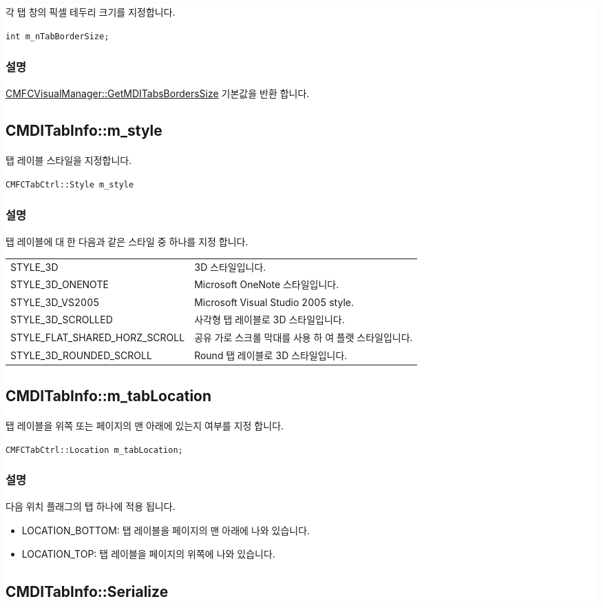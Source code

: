 각 탭 창의 픽셀 테두리 크기를 지정합니다.

```
int m_nTabBorderSize;
```

### <a name="remarks"></a>설명

[CMFCVisualManager::GetMDITabsBordersSize](../../mfc/reference/cmfcvisualmanager-class.md#getmditabsborderssize) 기본값을 반환 합니다.

##  <a name="m_style"></a>  CMDITabInfo::m_style

탭 레이블 스타일을 지정합니다.

```
CMFCTabCtrl::Style m_style
```

### <a name="remarks"></a>설명

탭 레이블에 대 한 다음과 같은 스타일 중 하나를 지정 합니다.

|||
|-|-|
|STYLE_3D|3D 스타일입니다.  |
|STYLE_3D_ONENOTE|Microsoft OneNote 스타일입니다.  |
|STYLE_3D_VS2005|Microsoft Visual Studio 2005 style.  |
|STYLE_3D_SCROLLED|사각형 탭 레이블로 3D 스타일입니다.  |
|STYLE_FLAT_SHARED_HORZ_SCROLL|공유 가로 스크롤 막대를 사용 하 여 플랫 스타일입니다.  |
|STYLE_3D_ROUNDED_SCROLL|Round 탭 레이블로 3D 스타일입니다.  |

##  <a name="m_tablocation"></a>  CMDITabInfo::m_tabLocation

탭 레이블을 위쪽 또는 페이지의 맨 아래에 있는지 여부를 지정 합니다.

```
CMFCTabCtrl::Location m_tabLocation;
```

### <a name="remarks"></a>설명

다음 위치 플래그의 탭 하나에 적용 됩니다.

- LOCATION_BOTTOM: 탭 레이블을 페이지의 맨 아래에 나와 있습니다.

- LOCATION_TOP: 탭 레이블을 페이지의 위쪽에 나와 있습니다.

##  <a name="serialize"></a>  CMDITabInfo::Serialize
